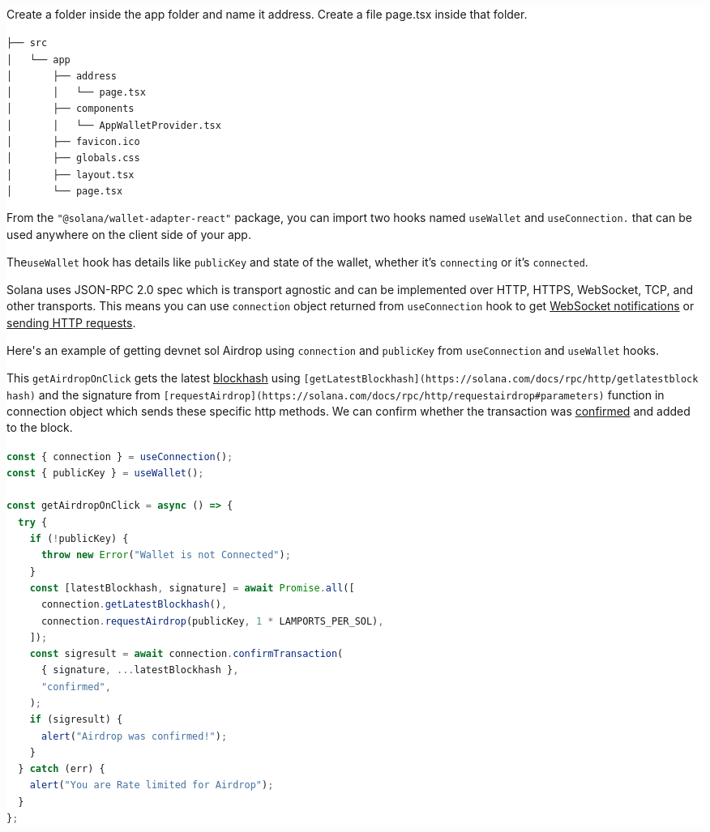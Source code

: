 Create a folder inside the app folder and name it address. Create a file
page.tsx inside that folder.

```bash
├── src
│   └── app
│       ├── address
│       │   └── page.tsx
│       ├── components
│       │   └── AppWalletProvider.tsx
│       ├── favicon.ico
│       ├── globals.css
│       ├── layout.tsx
│       └── page.tsx
```

From the `"@solana/wallet-adapter-react"` package, you can import two hooks
named `useWallet` and `useConnection.` that can be used anywhere on the client
side of your app.

The`useWallet` hook has details like `publicKey` and state of the wallet,
whether it’s `connecting` or it’s `connected`.

Solana uses JSON-RPC 2.0 spec which is transport agnostic and can be implemented
over HTTP, HTTPS, WebSocket, TCP, and other transports. This means you can use
`connection` object returned from `useConnection` hook to get
[WebSocket notifications](https://solana.com/docs/rpc/websocket) or
[sending HTTP requests](https://solana.com/docs/rpc/http).

Here's an example of getting devnet sol Airdrop using `connection` and
`publicKey` from `useConnection` and `useWallet` hooks.

This `getAirdropOnClick` gets the latest
[blockhash](https://solana.com/docs/core/transactions/confirmation#what-is-a-blockhash)
using
`[getLatestBlockhash](https://solana.com/docs/rpc/http/getlatestblockhash)` and
the signature from
`[requestAirdrop](https://solana.com/docs/rpc/http/requestairdrop#parameters)`
function in connection object which sends these specific http methods. We can
confirm whether the transaction
was [confirmed](https://solana.com/docs/rpc#configuring-state-commitment) and
added to the block.

```jsx
const { connection } = useConnection();
const { publicKey } = useWallet();

const getAirdropOnClick = async () => {
  try {
    if (!publicKey) {
      throw new Error("Wallet is not Connected");
    }
    const [latestBlockhash, signature] = await Promise.all([
      connection.getLatestBlockhash(),
      connection.requestAirdrop(publicKey, 1 * LAMPORTS_PER_SOL),
    ]);
    const sigresult = await connection.confirmTransaction(
      { signature, ...latestBlockhash },
      "confirmed",
    );
    if (sigresult) {
      alert("Airdrop was confirmed!");
    }
  } catch (err) {
    alert("You are Rate limited for Airdrop");
  }
};
```